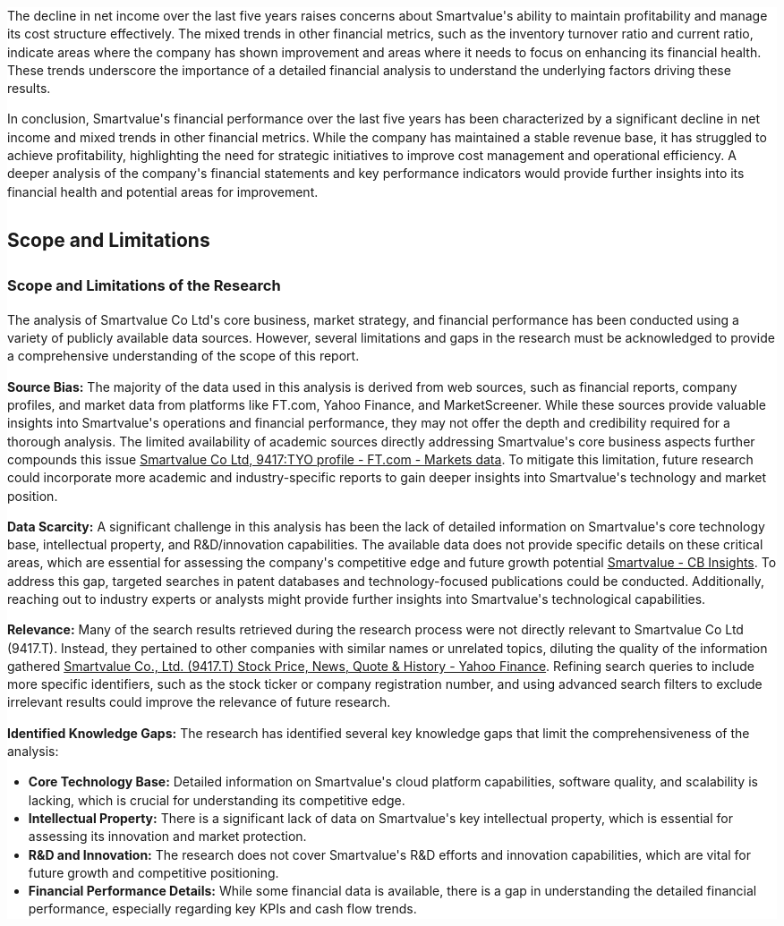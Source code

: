 The decline in net income over the last five years raises concerns about Smartvalue's ability to maintain profitability and manage its cost structure effectively. The mixed trends in other financial metrics, such as the inventory turnover ratio and current ratio, indicate areas where the company has shown improvement and areas where it needs to focus on enhancing its financial health. These trends underscore the importance of a detailed financial analysis to understand the underlying factors driving these results.

In conclusion, Smartvalue's financial performance over the last five years has been characterized by a significant decline in net income and mixed trends in other financial metrics. While the company has maintained a stable revenue base, it has struggled to achieve profitability, highlighting the need for strategic initiatives to improve cost management and operational efficiency. A deeper analysis of the company's financial statements and key performance indicators would provide further insights into its financial health and potential areas for improvement.

## Scope and Limitations

### Scope and Limitations of the Research

The analysis of Smartvalue Co Ltd's core business, market strategy, and financial performance has been conducted using a variety of publicly available data sources. However, several limitations and gaps in the research must be acknowledged to provide a comprehensive understanding of the scope of this report.

**Source Bias:** The majority of the data used in this analysis is derived from web sources, such as financial reports, company profiles, and market data from platforms like FT.com, Yahoo Finance, and MarketScreener. While these sources provide valuable insights into Smartvalue's operations and financial performance, they may not offer the depth and credibility required for a thorough analysis. The limited availability of academic sources directly addressing Smartvalue's core business aspects further compounds this issue [Smartvalue Co Ltd, 9417:TYO profile - FT.com - Markets data](https://markets.ft.com/data/equities/tearsheet/profile?s=9417:TYO). To mitigate this limitation, future research could incorporate more academic and industry-specific reports to gain deeper insights into Smartvalue's technology and market position.

**Data Scarcity:** A significant challenge in this analysis has been the lack of detailed information on Smartvalue's core technology base, intellectual property, and R&D/innovation capabilities. The available data does not provide specific details on these critical areas, which are essential for assessing the company's competitive edge and future growth potential [Smartvalue - CB Insights](https://www.cbinsights.com/investor/smartvalue). To address this gap, targeted searches in patent databases and technology-focused publications could be conducted. Additionally, reaching out to industry experts or analysts might provide further insights into Smartvalue's technological capabilities.

**Relevance:** Many of the search results retrieved during the research process were not directly relevant to Smartvalue Co Ltd (9417.T). Instead, they pertained to other companies with similar names or unrelated topics, diluting the quality of the information gathered [Smartvalue Co., Ltd. (9417.T) Stock Price, News, Quote & History - Yahoo Finance](https://finance.yahoo.com/quote/9417.T/). Refining search queries to include more specific identifiers, such as the stock ticker or company registration number, and using advanced search filters to exclude irrelevant results could improve the relevance of future research.

**Identified Knowledge Gaps:** The research has identified several key knowledge gaps that limit the comprehensiveness of the analysis:

- **Core Technology Base:** Detailed information on Smartvalue's cloud platform capabilities, software quality, and scalability is lacking, which is crucial for understanding its competitive edge.
- **Intellectual Property:** There is a significant lack of data on Smartvalue's key intellectual property, which is essential for assessing its innovation and market protection.
- **R&D and Innovation:** The research does not cover Smartvalue's R&D efforts and innovation capabilities, which are vital for future growth and competitive positioning.
- **Financial Performance Details:** While some financial data is available, there is a gap in understanding the detailed financial performance, especially regarding key KPIs and cash flow trends.
